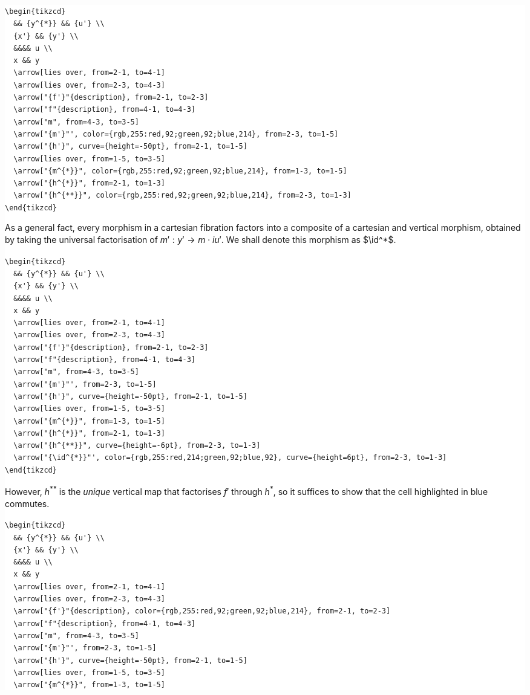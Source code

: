 ~~~{.quiver}
\begin{tikzcd}
  && {y^{*}} && {u'} \\
  {x'} && {y'} \\
  &&&& u \\
  x && y
  \arrow[lies over, from=2-1, to=4-1]
  \arrow[lies over, from=2-3, to=4-3]
  \arrow["{f'}"{description}, from=2-1, to=2-3]
  \arrow["f"{description}, from=4-1, to=4-3]
  \arrow["m", from=4-3, to=3-5]
  \arrow["{m'}"', color={rgb,255:red,92;green,92;blue,214}, from=2-3, to=1-5]
  \arrow["{h'}", curve={height=-50pt}, from=2-1, to=1-5]
  \arrow[lies over, from=1-5, to=3-5]
  \arrow["{m^{*}}", color={rgb,255:red,92;green,92;blue,214}, from=1-3, to=1-5]
  \arrow["{h^{*}}", from=2-1, to=1-3]
  \arrow["{h^{**}}", color={rgb,255:red,92;green,92;blue,214}, from=2-3, to=1-3]
\end{tikzcd}
~~~

As a general fact, every morphism in a cartesian fibration factors into
a composite of a cartesian and vertical morphism, obtained by taking
the universal factorisation of $m' : y' \to{m \cdot i} u'$. We shall
denote this morphism as $\id^*$.

~~~{.quiver}
\begin{tikzcd}
  && {y^{*}} && {u'} \\
  {x'} && {y'} \\
  &&&& u \\
  x && y
  \arrow[lies over, from=2-1, to=4-1]
  \arrow[lies over, from=2-3, to=4-3]
  \arrow["{f'}"{description}, from=2-1, to=2-3]
  \arrow["f"{description}, from=4-1, to=4-3]
  \arrow["m", from=4-3, to=3-5]
  \arrow["{m'}"', from=2-3, to=1-5]
  \arrow["{h'}", curve={height=-50pt}, from=2-1, to=1-5]
  \arrow[lies over, from=1-5, to=3-5]
  \arrow["{m^{*}}", from=1-3, to=1-5]
  \arrow["{h^{*}}", from=2-1, to=1-3]
  \arrow["{h^{**}}", curve={height=-6pt}, from=2-3, to=1-3]
  \arrow["{\id^{*}}"', color={rgb,255:red,214;green,92;blue,92}, curve={height=6pt}, from=2-3, to=1-3]
\end{tikzcd}
~~~

However, $h^{**}$ is the *unique* vertical map that factorises $f'$
through $h^{*}$, so it suffices to show that the cell highlighted in
blue commutes.

~~~{.quiver}
\begin{tikzcd}
  && {y^{*}} && {u'} \\
  {x'} && {y'} \\
  &&&& u \\
  x && y
  \arrow[lies over, from=2-1, to=4-1]
  \arrow[lies over, from=2-3, to=4-3]
  \arrow["{f'}"{description}, color={rgb,255:red,92;green,92;blue,214}, from=2-1, to=2-3]
  \arrow["f"{description}, from=4-1, to=4-3]
  \arrow["m", from=4-3, to=3-5]
  \arrow["{m'}"', from=2-3, to=1-5]
  \arrow["{h'}", curve={height=-50pt}, from=2-1, to=1-5]
  \arrow[lies over, from=1-5, to=3-5]
  \arrow["{m^{*}}", from=1-3, to=1-5]
~~~

[cocartesian morphism]: Cat.Displayed.Cocartesian.html
[cartesian counterparts]: Cat.Displayed.Cartesian.Weak.html
[weak cartesian lifts]: Cat.Displayed.Cartesian.Weak.html#Weak-cartesian-lift
[^1]: Note that these functors are only well-behaved if $\cE$ is in fact
[weak cartesian case]: Cat.Displayed.Cartesian.Weak.html#weak-fibrations-and-equivalence-of-hom-sets
